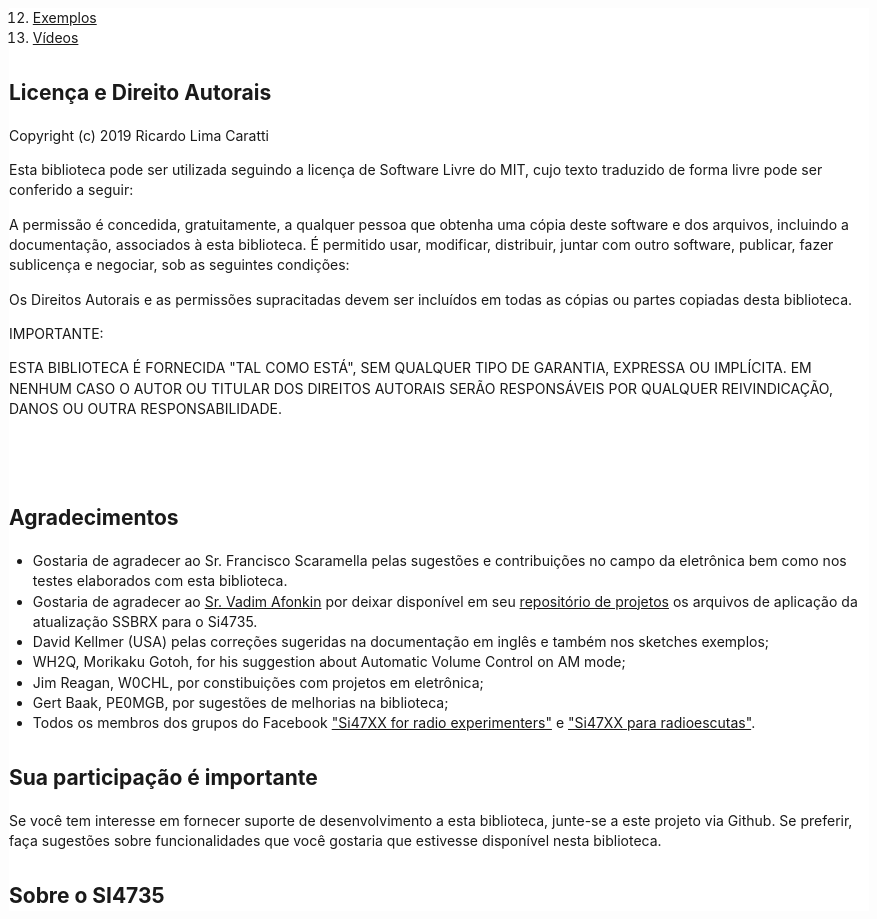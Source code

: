 12. [Exemplos](https://github.com/pu2clr/SI4735/tree/master/examples)
13. [Vídeos](https://github.com/pu2clr/SI4735/blob/master/README-pt-BR.md#v%C3%ADdeos) 



## Licença e Direito Autorais

Copyright (c) 2019 Ricardo Lima Caratti

Esta biblioteca pode ser utilizada seguindo a licença de Software Livre do MIT, cujo texto traduzido de forma livre pode ser conferido a seguir:

A permissão é concedida, gratuitamente, a qualquer pessoa que obtenha uma cópia deste software e dos arquivos, incluindo a documentação, associados à esta biblioteca. É permitido usar, modificar, distribuir, juntar com outro software, publicar, fazer sublicença e negociar, sob as seguintes condições:

Os Direitos Autorais e as permissões supracitadas devem ser incluídos em todas as cópias ou partes copiadas desta biblioteca.

IMPORTANTE:

ESTA BIBLIOTECA É FORNECIDA "TAL COMO ESTÁ", SEM QUALQUER TIPO DE GARANTIA, EXPRESSA OU IMPLÍCITA. EM NENHUM CASO O AUTOR OU TITULAR DOS DIREITOS AUTORAIS SERÃO RESPONSÁVEIS POR QUALQUER REIVINDICAÇÃO, DANOS OU OUTRA RESPONSABILIDADE.

<BR>
<BR>

## Agradecimentos

* Gostaria de agradecer ao Sr. Francisco Scaramella pelas sugestões e contribuições no campo da eletrônica bem como nos testes elaborados com esta biblioteca. 
* Gostaria de agradecer ao [Sr. Vadim Afonkin](https://youtu.be/fgjPGnTAVgM) por deixar disponível em seu [repositório de projetos](https://www.dropbox.com/sh/xzofrl8rfaaqh59/AAA5au2_CVdi50NBtt0IivyIa?dl=0) os arquivos de aplicação da atualização SSBRX para o Si4735. 
* David Kellmer (USA) pelas correções sugeridas na documentação em inglês e também nos sketches exemplos; 
* WH2Q, Morikaku Gotoh, for his suggestion about Automatic Volume Control on AM mode; 
* Jim Reagan, W0CHL, por constibuições com projetos em eletrônica;
* Gert Baak, PE0MGB, por sugestões de melhorias na biblioteca;  
* Todos os membros dos grupos do Facebook ["Si47XX for radio experimenters"](https://www.facebook.com/groups/532613604253401/) e ["Si47XX para radioescutas"](https://www.facebook.com/groups/1121785218031286/).


## Sua participação é importante

Se você tem interesse em fornecer suporte de desenvolvimento a esta biblioteca, junte-se a este projeto via Github. Se preferir, faça sugestões sobre funcionalidades que você gostaria que estivesse disponível nesta biblioteca.


## Sobre o SI4735 

